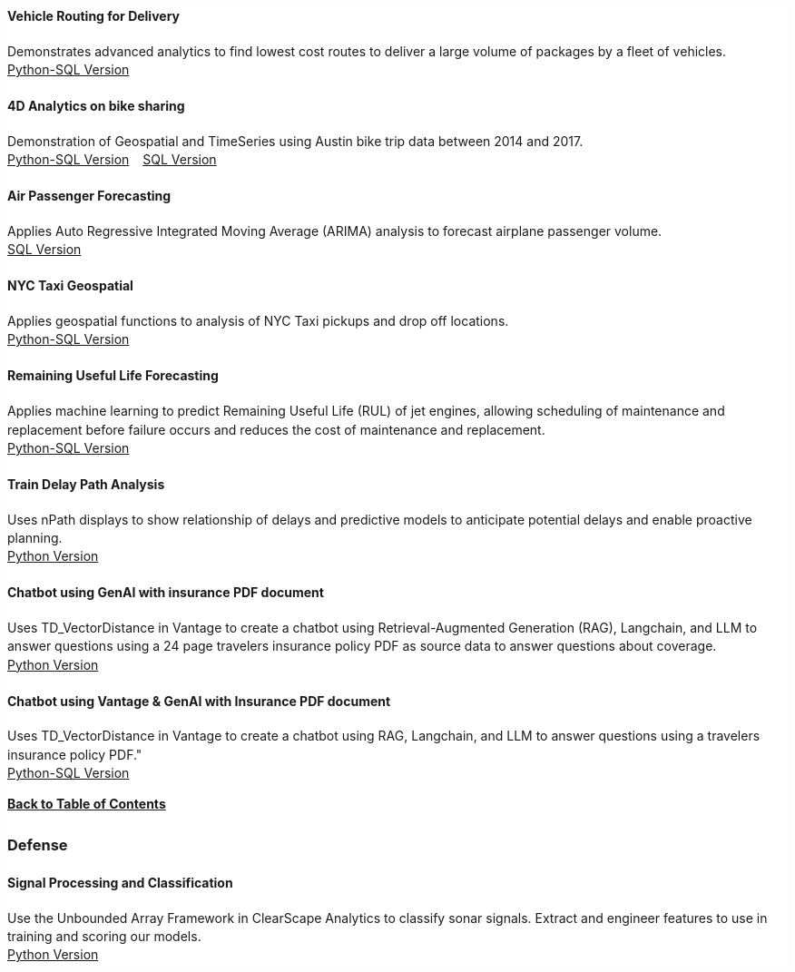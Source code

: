 #### Vehicle Routing for Delivery
Demonstrates advanced analytics to find lowest cost routes to deliver a large volume of packages by a fleet of vehicles.<br>
[Python-SQL Version](./UseCases/Vehicle_Routing_Delivery/Vehicle_Routing_Delivery_STO_PY_SQL.ipynb)

#### 4D Analytics on bike sharing
Demonstration of Geospatial and TimeSeries using Austin bike trip data between 2014 and 2017.<br>
[Python-SQL Version](./UseCases/4D_Analytics_on_bike_sharing/4D_Analytics_on_bike_sharing_PY_SQL.ipynb) &ensp; [SQL Version](./UseCases/4D_Analytics_on_bike_sharing/4D_Analytics_on_bike_sharing_SQL.ipynb)

#### Air Passenger Forecasting
Applies Auto Regressive Integrated Moving Average (ARIMA) analysis to forecast airplane passenger volume.<br>
[SQL Version](./UseCases/Air_Passenger_Forecasting/Air_Passenger_Forecasting_SQL.ipynb)

#### NYC Taxi Geospatial
Applies geospatial functions to analysis of NYC Taxi pickups and drop off locations.<br>
[Python-SQL Version](./UseCases/NYC_Taxi/NYC_Taxi_Geospatial_PY_SQL.ipynb)

#### Remaining Useful Life Forecasting
Applies machine learning to predict Remaining Useful Life (RUL) of jet engines, allowing scheduling of maintenance and replacement before failure occurs and reduces the cost of maintenance and replacement.<br>
[Python-SQL Version](./UseCases/Remaining_Useful_Life_Forecasting/Remaining_Useful_Life_Forecasting_PY_SQL.ipynb)

#### Train Delay Path Analysis
Uses nPath displays to show relationship of delays and predictive models to anticipate potential delays and enable proactive planning.<br>
[Python Version](./UseCases/Train_Delay/Train_Delay_Python.ipynb)

#### Chatbot using GenAI with insurance PDF document
Uses TD_VectorDistance in Vantage to create a chatbot using Retrieval-Augmented Generation (RAG),  Langchain, and LLM to answer questions using a 24 page travelers insurance policy PDF as source data to answer questions about coverage.<br>
[Python Version](./UseCases/Chat_with_docs_GenAI/Chat_with_docs_OpenSource_GenAI_Python.ipynb)

#### Chatbot using Vantage & GenAI with Insurance PDF document
Uses TD_VectorDistance in Vantage to create a chatbot using RAG, Langchain, and LLM to answer questions using a travelers insurance policy PDF."<br>
[Python-SQL Version](./UseCases/Chat_with_docs_GenAI/Chat_with_docs_VantageDB_GenAI_Python.ipynb)

<a href='#toc'>**Back to Table of Contents**</a><br>
<a id='xDefense'></a>
### Defense

#### Signal Processing and Classification
Use the Unbounded Array Framework in ClearScape Analytics to classify sonar signals. Extract and engineer features to use in training and scoring our models.<br>
[Python Version](./UseCases/Signal_Processing_and_Classification/Signal_Processing_and_Classification_Python.ipynb)
